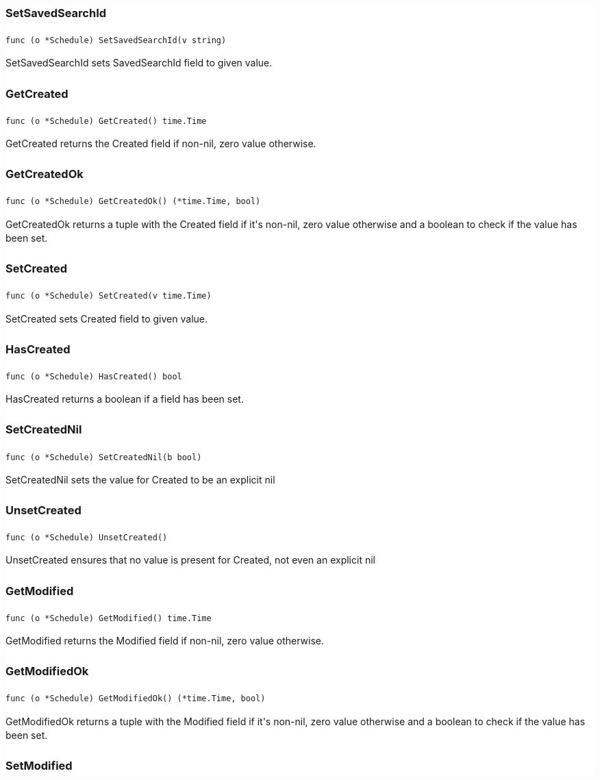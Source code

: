 ### SetSavedSearchId

`func (o *Schedule) SetSavedSearchId(v string)`

SetSavedSearchId sets SavedSearchId field to given value.


### GetCreated

`func (o *Schedule) GetCreated() time.Time`

GetCreated returns the Created field if non-nil, zero value otherwise.

### GetCreatedOk

`func (o *Schedule) GetCreatedOk() (*time.Time, bool)`

GetCreatedOk returns a tuple with the Created field if it's non-nil, zero value otherwise
and a boolean to check if the value has been set.

### SetCreated

`func (o *Schedule) SetCreated(v time.Time)`

SetCreated sets Created field to given value.

### HasCreated

`func (o *Schedule) HasCreated() bool`

HasCreated returns a boolean if a field has been set.

### SetCreatedNil

`func (o *Schedule) SetCreatedNil(b bool)`

 SetCreatedNil sets the value for Created to be an explicit nil

### UnsetCreated
`func (o *Schedule) UnsetCreated()`

UnsetCreated ensures that no value is present for Created, not even an explicit nil
### GetModified

`func (o *Schedule) GetModified() time.Time`

GetModified returns the Modified field if non-nil, zero value otherwise.

### GetModifiedOk

`func (o *Schedule) GetModifiedOk() (*time.Time, bool)`

GetModifiedOk returns a tuple with the Modified field if it's non-nil, zero value otherwise
and a boolean to check if the value has been set.

### SetModified
